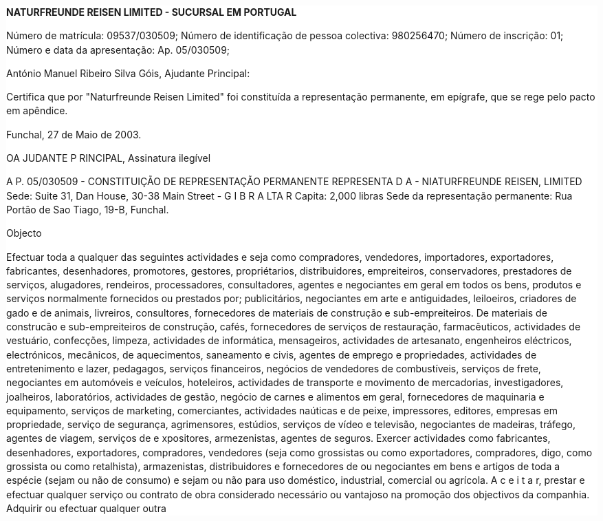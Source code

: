 **NATURFREUNDE REISEN LIMITED - SUCURSAL
EM PORTUGAL**


Número de matrícula: 09537/030509;
Número de identificação de pessoa colectiva: 980256470;
Número de inscrição: 01;
Número e data da apresentação: Ap. 05/030509;


António Manuel Ribeiro Silva Góis, Ajudante Principal:


Certifica que por "Naturfreunde Reisen Limited" foi
constituída a representação permanente, em epígrafe, que se
rege pelo pacto em apêndice.


Funchal, 27 de Maio de 2003.


OA JUDANTE P RINCIPAL, Assinatura ilegível



A P. 05/030509   - CONSTITUIÇÃO DE REPRESENTAÇÃO PERMANENTE REPRESENTA D A - NIATURFREUNDE REISEN, LIMITED
Sede: Suite 31, Dan House, 30-38 Main Street - G I B R A LTA R
Capita: 2,000 libras
Sede da representação permanente: Rua Portão de Sao
Tiago, 19-B, Funchal.


Objecto


Efectuar toda a qualquer das seguintes actividades e seja
como compradores, vendedores, importadores, exportadores,
fabricantes, desenhadores, promotores, gestores, propriétarios,
distribuidores, empreiteiros, conservadores, prestadores de
serviços, alugadores, rendeiros, processadores, consultadores,
agentes e negociantes em geral em todos os bens, produtos e
serviços normalmente fornecidos ou prestados por; publicitários,
negociantes em arte e antiguidades, leiloeiros, criadores de gado
e de animais, livreiros, consultores, fornecedores de materiais de
construção e sub-empreiteiros. De materiais de construcão e
sub-empreiteiros de construção, cafés, fornecedores de serviços
de restauração, farmacêuticos, actividades de vestuário,
confecções, limpeza, actividades de informática, mensageiros,
actividades de artesanato, engenheiros eléctricos, electrónicos,
mecânicos, de aquecimentos, saneamento e civis, agentes de
emprego e propriedades, actividades de entretenimento e lazer,
pedagagos, serviços financeiros, negócios de vendedores de
combustíveis, serviços de frete, negociantes em automóveis e
veículos, hoteleiros, actividades de transporte e movimento de
mercadorias, investigadores, joalheiros, laboratórios, actividades
de gestão, negócio de carnes e alimentos em geral, fornecedores
de maquinaria e equipamento, serviços de marketing,
comerciantes, actividades naúticas e de peixe, impressores,
editores, empresas em propriedade, serviço de segurança,
agrimensores, estúdios, serviços de vídeo e televisão,
negociantes de madeiras, tráfego, agentes de viagem, serviços de
e xpositores, armezenistas, agentes de seguros.
Exercer actividades como fabricantes, desenhadores, exportadores, compradores, vendedores (seja como grossistas ou como
exportadores, compradores, digo, como grossista ou como retalhista), armazenistas, distribuidores e fornecedores de ou negociantes em bens e artigos de toda a espécie (sejam ou não de
consumo) e sejam ou não para uso doméstico, industrial, comercial ou agrícola.
A c e i t a r, prestar e efectuar qualquer serviço ou contrato de
obra considerado necessário ou vantajoso na promoção dos
objectivos da companhia. Adquirir ou efectuar qualquer outra